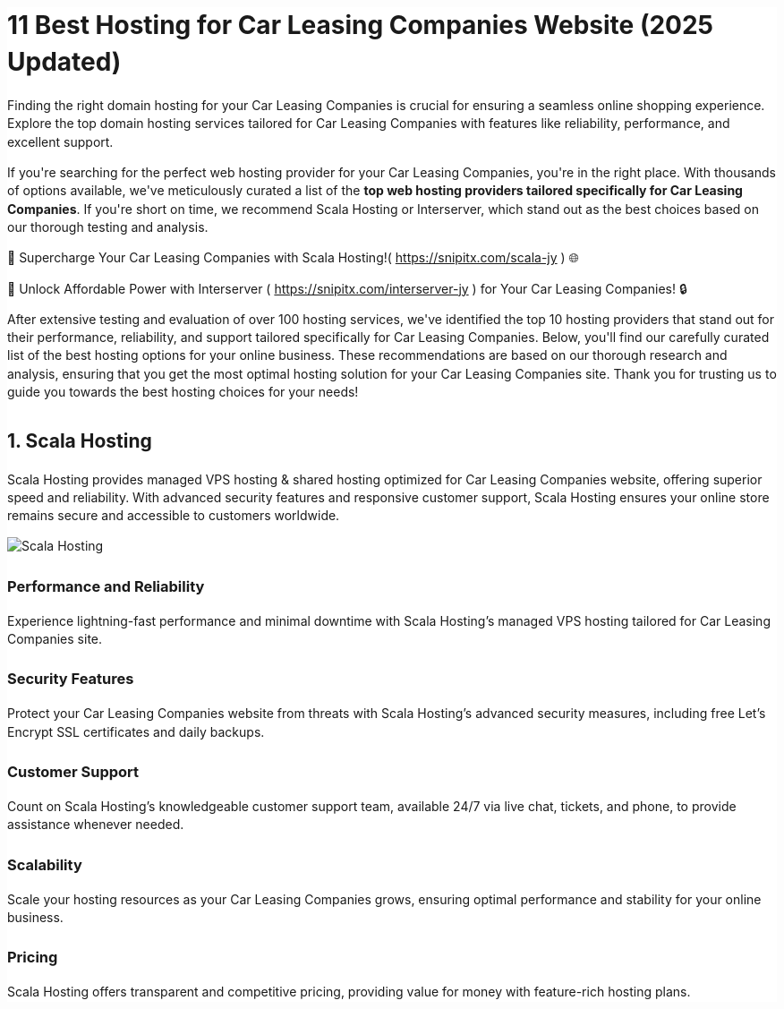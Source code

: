 # 11 Best Hosting for Car Leasing Companies Website (2025 Updated)

Finding the right domain hosting for your Car Leasing Companies is crucial for ensuring a seamless online shopping experience. Explore the top domain hosting services tailored for Car Leasing Companies with features like reliability, performance, and excellent support.

If you're searching for the perfect web hosting provider for your Car Leasing Companies, you're in the right place. With thousands of options available, we've meticulously curated a list of the **top web hosting providers tailored specifically for Car Leasing Companies**. If you're short on time, we recommend Scala Hosting or Interserver, which stand out as the best choices based on our thorough testing and analysis.

🚀 Supercharge Your Car Leasing Companies with Scala Hosting!( https://snipitx.com/scala-jy ) 🌐 

💸 Unlock Affordable Power with Interserver ( https://snipitx.com/interserver-jy ) for Your Car Leasing Companies! 🔒

After extensive testing and evaluation of over 100 hosting services, we've identified the top 10 hosting providers that stand out for their performance, reliability, and support tailored specifically for Car Leasing Companies. Below, you'll find our carefully curated list of the best hosting options for your online business. These recommendations are based on our thorough research and analysis, ensuring that you get the most optimal hosting solution for your Car Leasing Companies site. Thank you for trusting us to guide you towards the best hosting choices for your needs!

## 1. Scala Hosting

Scala Hosting provides managed VPS hosting & shared hosting optimized for Car Leasing Companies website, offering superior speed and reliability. With advanced security features and responsive customer support, Scala Hosting ensures your online store remains secure and accessible to customers worldwide.

![Scala Hosting](https://i.imgur.com/uJ5JIK3.png "Scala Web Hosting")

### Performance and Reliability
Experience lightning-fast performance and minimal downtime with Scala Hosting’s managed VPS hosting tailored for Car Leasing Companies site.

### Security Features
Protect your Car Leasing Companies website from threats with Scala Hosting’s advanced security measures, including free Let’s Encrypt SSL certificates and daily backups.

### Customer Support
Count on Scala Hosting’s knowledgeable customer support team, available 24/7 via live chat, tickets, and phone, to provide assistance whenever needed.

### Scalability
Scale your hosting resources as your Car Leasing Companies grows, ensuring optimal performance and stability for your online business.

### Pricing
Scala Hosting offers transparent and competitive pricing, providing value for money with feature-rich hosting plans.
